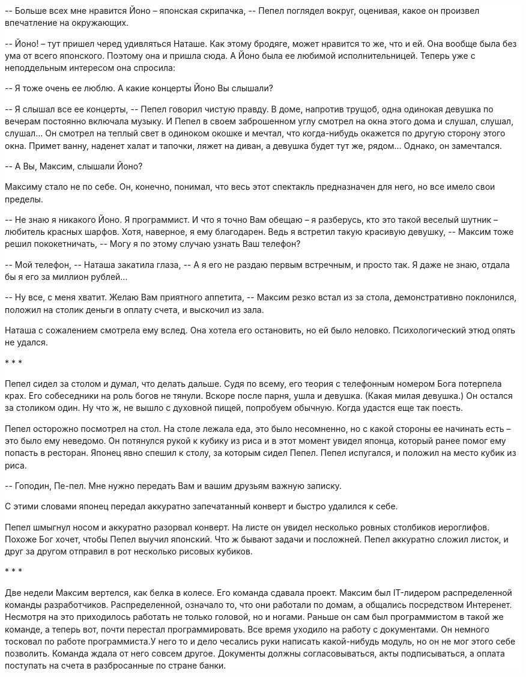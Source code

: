 -- Больше всех мне нравится Йоно – японская скрипачка, -- Пепел поглядел вокруг, оценивая, какое он произвел впечатление на окружающих.  

-- Йоно! – тут пришел черед удивляться Наташе. Как этому бродяге, может нравится то же, что и ей. Она вообще была без ума от всего японского. Поэтому она и пришла сюда. А Йоно была ее любимой исполнительницей. Теперь уже с неподдельным интересом она спросила:  

-- Я тоже очень ее люблю. А какие концерты Йоно Вы слышали?  

-- Я слышал все ее концерты, -- Пепел говорил чистую правду. В доме, напротив трущоб, одна одинокая девушка по вечерам постоянно включала музыку. И Пепел в своем заброшенном углу смотрел на окна этого дома и слушал, слушал, слушал… Он смотрел на теплый свет в одиноком окошке и мечтал, что когда-нибудь окажется по другую сторону этого окна. Примет ванну, наденет халат и тапочки, ляжет на диван, а девушка будет тут же, рядом… Однако, он замечтался.  

-- А Вы, Максим, слышали Йоно?  

Максиму стало не по себе. Он, конечно, понимал, что весь этот спектакль предназначен для него, но все имело свои пределы.  

-- Не знаю я никакого Йоно. Я программист. И что я точно Вам обещаю – я разберусь, кто это такой веселый шутник – любитель красных шарфов. Хотя, наверное, я ему благодарен. Ведь я встретил такую красивую девушку, -- Максим тоже решил пококетничать, -- Могу я по этому случаю узнать Ваш телефон?  

-- Мой телефон, -- Наташа закатила глаза, -- А я его не раздаю первым встречным, и просто так. Я даже не знаю, отдала бы я его за миллион рублей…  

-- Ну все, с меня хватит. Желаю Вам приятного аппетита, -- Максим резко встал из за стола, демонстративно поклонился, положил на столик деньги в оплату счета, и выскочил из зала.  

Наташа с сожалением смотрела ему вслед. Она хотела его остановить, но ей было неловко. Психологический этюд опять не удался.  

\* \* \*  

Пепел сидел за столом и думал, что делать дальше. Судя по всему, его теория с телефонным номером Бога потерпела крах. Его собеседники на роль богов не тянули. Вскоре после парня, ушла и девушка. (Какая милая девушка.) Он остался за столиком один. Ну что ж, не вышло с духовной пищей, попробуем обычную. Когда удастся еще так поесть.  

Пепел осторожно посмотрел на стол. На столе лежала еда, это было несомненно, но с какой стороны ее начинать есть – это было ему неведомо. Он потянулся рукой к кубику из риса и в этот момент увидел японца, который ранее помог ему попасть в ресторан. Японец явно спешил к столу, за которым сидел Пепел. Пепел испугался, и положил на место кубик из риса.  

-- Гоподин, Пе-пел. Мне нужно передать Вам и вашим друзьям важную записку.  

С этими словами японец передал аккуратно запечатанный конверт и быстро удалился к себе.  

Пепел шмыгнул носом и аккуратно разорвал конверт. На листе он увидел несколько ровных столбиков иероглифов. Похоже Бог хочет, чтобы Пепел выучил японский. Что ж бывают задачи и посложней. Пепел аккуратно сложил листок, и друг за другом отправил в рот несколько рисовых кубиков.  

\* \* \*  

Две недели Максим вертелся, как белка в колесе. Его команда сдавала проект. Максим был IT-лидером распределенной команды разработчиков. Распределенной, означало то, что они работали по домам, а общались посредством Интеренет. Несмотря на это приходилось работать не только головой, но и ногами. Раньше он сам был программистом в такой же команде, а теперь вот, почти перестал программировать. Все время уходило на работу с документами. Он немного тосковал по работе программиста.У него то и дело чесались руки написать какой-нибудь модуль, но он не мог этого себе позволить. Команда ждала от него совсем другое. Документы должны согласовываться, акты подписываться, а оплата поступать на счета в разбросанные по стране банки.  
